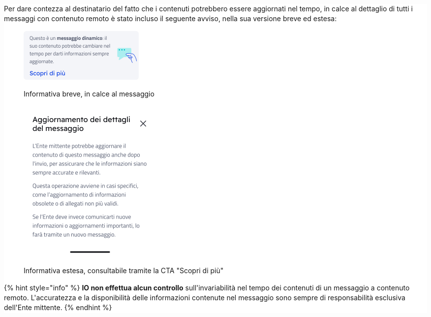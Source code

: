Per dare contezza al destinatario del fatto che i contenuti potrebbero essere aggiornati nel tempo, in calce al dettaglio di tutti i messaggi con contenuto remoto è stato incluso il seguente avviso, nella sua versione breve ed estesa:



<figure><img src="../../.gitbook/assets/Banner informativi (1).jpg" alt="" width="234"><figcaption><p>Informativa breve, in calce al messaggio</p></figcaption></figure>

<figure><img src="../../.gitbook/assets/Bottom sheet (2).jpg" alt="" width="270"><figcaption><p>Informativa estesa, consultabile tramite la CTA "Scopri di più" </p></figcaption></figure>

{% hint style="info" %}
**IO non effettua alcun controllo** sull'invariabilità nel tempo dei contenuti di un messaggio a contenuto remoto. L'accuratezza e la disponibilità delle informazioni contenute nel messaggio sono sempre di responsabilità esclusiva dell'Ente mittente.
{% endhint %}
